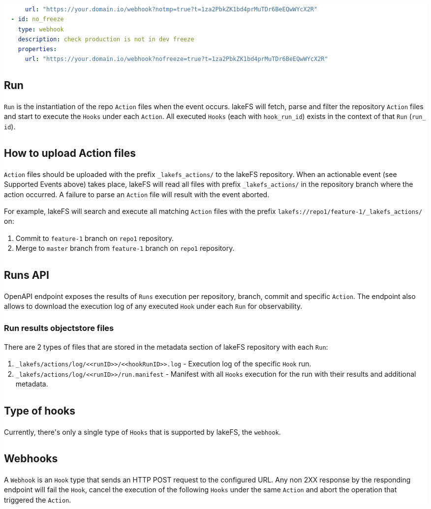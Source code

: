 ```yaml
      url: "https://your.domain.io/webhook?notmp=true?t=1za2PbkZK1bd4prMuTDr6BeEQwWYcX2R"
  - id: no_freeze
    type: webhook
    description: check production is not in dev freeze
    properties:
      url: "https://your.domain.io/webhook?nofreeze=true?t=1za2PbkZK1bd4prMuTDr6BeEQwWYcX2R"
```

## Run
`Run` is the instantiation of the repo `Action` files when the event occurs.
lakeFS will fetch, parse and filter the repository `Action` files and start to execute the `Hooks` under each `Action`.
All executed `Hooks` (each with `hook_run_id`) exists in the context of that `Run` (`run_id`).   

## How to upload Action files
`Action` files should be uploaded with the prefix `_lakefs_actions/` to the lakeFS repository.
When an actionable event (see Supported Events above) takes place, lakeFS will read all files with prefix `_lakefs_actions/`
in the repository branch where the action occurred. 
A failure to parse an `Action` file will result with the event aborted. 
 
For example, lakeFS will search and execute all matching `Action` files with the prefix `lakefs://repo1/feature-1/_lakefs_actions/` on:
1. Commit to `feature-1` branch on `repo1` repository. 
2. Merge to `master` branch from `feature-1` branch on `repo1` repository.

## Runs API
OpenAPI endpoint exposes the results of `Runs` execution per repository, branch, commit and specific `Action`.
The endpoint also allows to download the execution log of any executed `Hook` under each `Run` for observability.

### Run results objectstore files 
There are 2 types of files that are stored in the metadata section of lakeFS repository with each `Run`:
1. `_lakefs/actions/log/<<runID>>/<<hookRunID>>.log` - Execution log of the specific `Hook` run.
2. `_lakefs/actions/log/<<runID>>/run.manifest` - Manifest with all `Hooks` execution for the run with their results and additional metadata.

## Type of hooks
Currently, there's only a single type of `Hooks` that is supported by lakeFS, the `webhook`.

## Webhooks
A `Webhook` is an `Hook` type that sends an HTTP POST request to the configured URL.
Any non 2XX response by the responding endpoint will fail the `Hook`, cancel the execution of the following `Hooks` 
under the same `Action` and abort the operation that triggered the `Action`.
